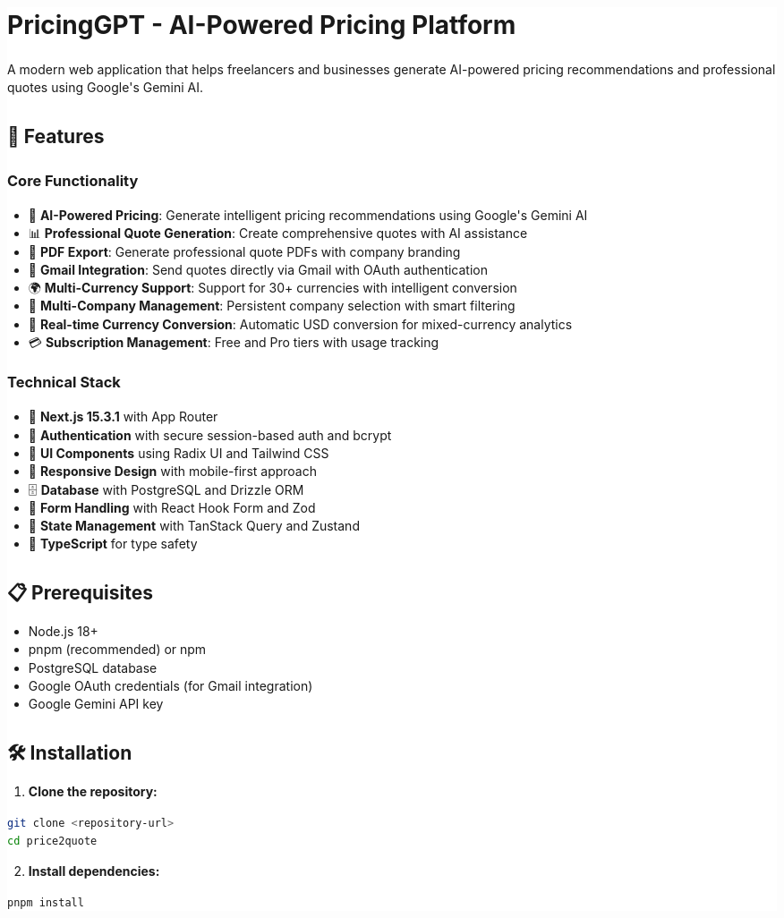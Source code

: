 # PricingGPT - AI-Powered Pricing Platform

A modern web application that helps freelancers and businesses generate AI-powered pricing recommendations and professional quotes using Google's Gemini AI.

## 🚀 Features

### Core Functionality

- 🤖 **AI-Powered Pricing**: Generate intelligent pricing recommendations using Google's Gemini AI
- 📊 **Professional Quote Generation**: Create comprehensive quotes with AI assistance
- 📄 **PDF Export**: Generate professional quote PDFs with company branding
- 📧 **Gmail Integration**: Send quotes directly via Gmail with OAuth authentication
- 🌍 **Multi-Currency Support**: Support for 30+ currencies with intelligent conversion
- 🏢 **Multi-Company Management**: Persistent company selection with smart filtering
- 💱 **Real-time Currency Conversion**: Automatic USD conversion for mixed-currency analytics
- 💳 **Subscription Management**: Free and Pro tiers with usage tracking

### Technical Stack

- 🚀 **Next.js 15.3.1** with App Router
- 🔐 **Authentication** with secure session-based auth and bcrypt
- 🎨 **UI Components** using Radix UI and Tailwind CSS
- 📱 **Responsive Design** with mobile-first approach
- 🗄️ **Database** with PostgreSQL and Drizzle ORM
- 📝 **Form Handling** with React Hook Form and Zod
- 🔄 **State Management** with TanStack Query and Zustand
- 🎯 **TypeScript** for type safety

## 📋 Prerequisites

- Node.js 18+
- pnpm (recommended) or npm
- PostgreSQL database
- Google OAuth credentials (for Gmail integration)
- Google Gemini API key

## 🛠️ Installation

1. **Clone the repository:**

```bash
git clone <repository-url>
cd price2quote
```

2. **Install dependencies:**

```bash
pnpm install
```
